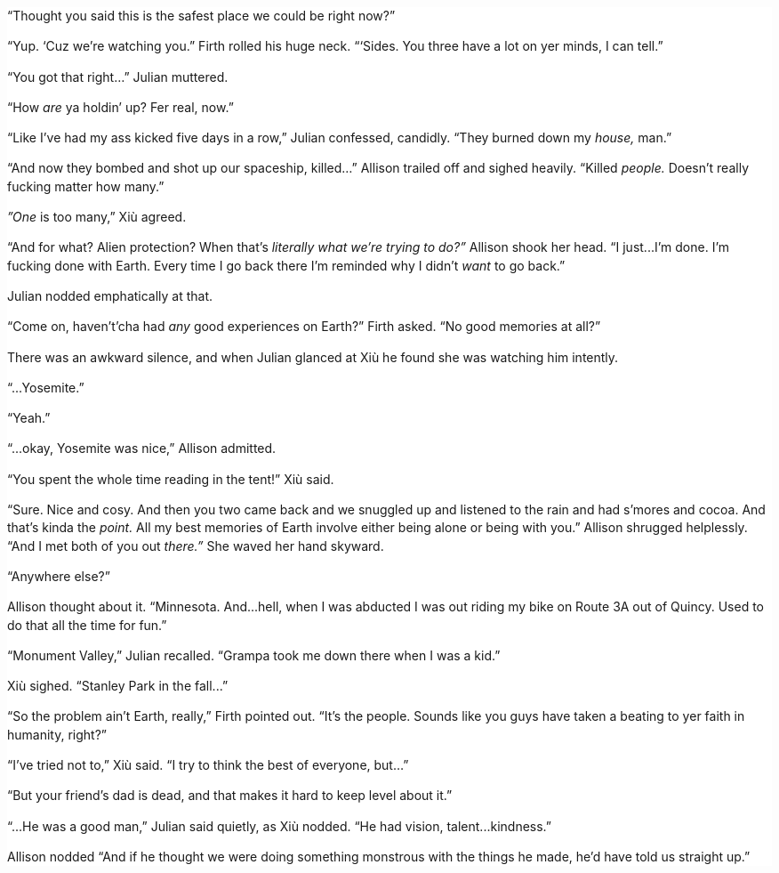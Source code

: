 “Thought you said this is the safest place we could be right now?”

“Yup. ‘Cuz we’re watching you.” Firth rolled his huge neck. “‘Sides. You three have a lot on yer minds, I can tell.”

“You got that right…” Julian muttered.

“How *are* ya holdin’ up? Fer real, now.”

“Like I’ve had my ass kicked five days in a row,” Julian confessed, candidly. “They burned down my *house,* man.”

“And now they bombed and shot up our spaceship, killed…” Allison trailed off and sighed heavily. “Killed *people.* Doesn’t really fucking matter how many.”

*”One* is too many,” Xiù agreed.

“And for what? Alien protection? When that’s *literally what we’re trying to do?”* Allison shook her head. “I just...I’m done. I’m fucking done with Earth. Every time I go back there I’m reminded why I didn’t *want* to go back.”

Julian nodded emphatically at that.

“Come on, haven’t’cha had *any* good experiences on Earth?” Firth asked. “No good memories at all?”

There was an awkward silence, and when Julian glanced at Xiù he found she was watching him intently.

“...Yosemite.”

“Yeah.”

“...okay, Yosemite was nice,” Allison admitted.

“You spent the whole time reading in the tent!” Xiù said.

“Sure. Nice and cosy. And then you two came back and we snuggled up and listened to the rain and had s’mores and cocoa. And that’s kinda the *point.* All my best memories of Earth involve either being alone or being with you.” Allison shrugged helplessly. “And I met both of you out *there.”* She waved her hand skyward.

“Anywhere else?”

Allison thought about it. “Minnesota. And...hell, when I was abducted I was out riding my bike on Route 3A out of Quincy. Used to do that all the time for fun.”

“Monument Valley,” Julian recalled. “Grampa took me down there when I was a kid.”

Xiù sighed. “Stanley Park in the fall...”

“So the problem ain’t Earth, really,” Firth pointed out. “It’s the people. Sounds like you guys have taken a beating to yer faith in humanity, right?”

“I’ve tried not to,” Xiù said. “I try to think the best of everyone, but…”

“But your friend’s dad is dead, and that makes it hard to keep level about it.”

“...He was a good man,” Julian said quietly, as Xiù nodded. “He had vision, talent...kindness.”

Allison nodded “And if he thought we were doing something monstrous with the things he made, he’d have told us straight up.”
